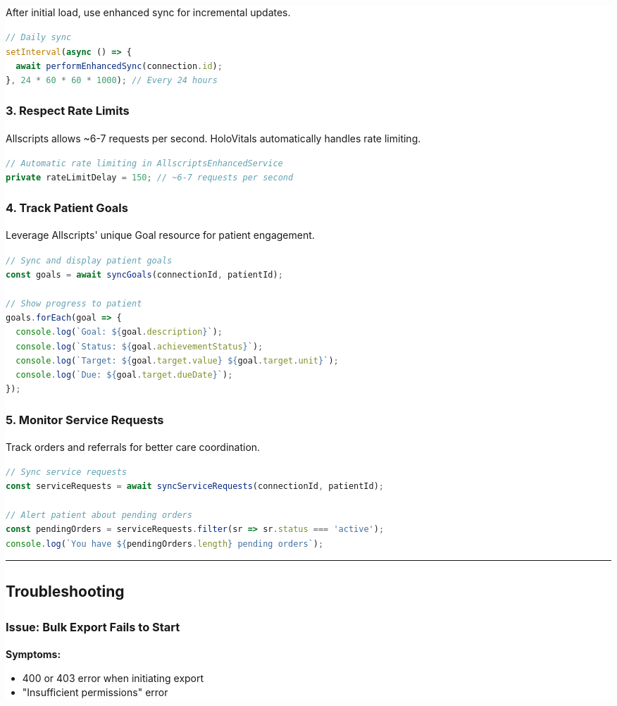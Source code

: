 After initial load, use enhanced sync for incremental updates.

```typescript
// Daily sync
setInterval(async () => {
  await performEnhancedSync(connection.id);
}, 24 * 60 * 60 * 1000); // Every 24 hours
```

### 3. Respect Rate Limits

Allscripts allows ~6-7 requests per second. HoloVitals automatically handles rate limiting.

```typescript
// Automatic rate limiting in AllscriptsEnhancedService
private rateLimitDelay = 150; // ~6-7 requests per second
```

### 4. Track Patient Goals

Leverage Allscripts' unique Goal resource for patient engagement.

```typescript
// Sync and display patient goals
const goals = await syncGoals(connectionId, patientId);

// Show progress to patient
goals.forEach(goal => {
  console.log(`Goal: ${goal.description}`);
  console.log(`Status: ${goal.achievementStatus}`);
  console.log(`Target: ${goal.target.value} ${goal.target.unit}`);
  console.log(`Due: ${goal.target.dueDate}`);
});
```

### 5. Monitor Service Requests

Track orders and referrals for better care coordination.

```typescript
// Sync service requests
const serviceRequests = await syncServiceRequests(connectionId, patientId);

// Alert patient about pending orders
const pendingOrders = serviceRequests.filter(sr => sr.status === 'active');
console.log(`You have ${pendingOrders.length} pending orders`);
```

---

## Troubleshooting

### Issue: Bulk Export Fails to Start

**Symptoms:**
- 400 or 403 error when initiating export
- "Insufficient permissions" error
